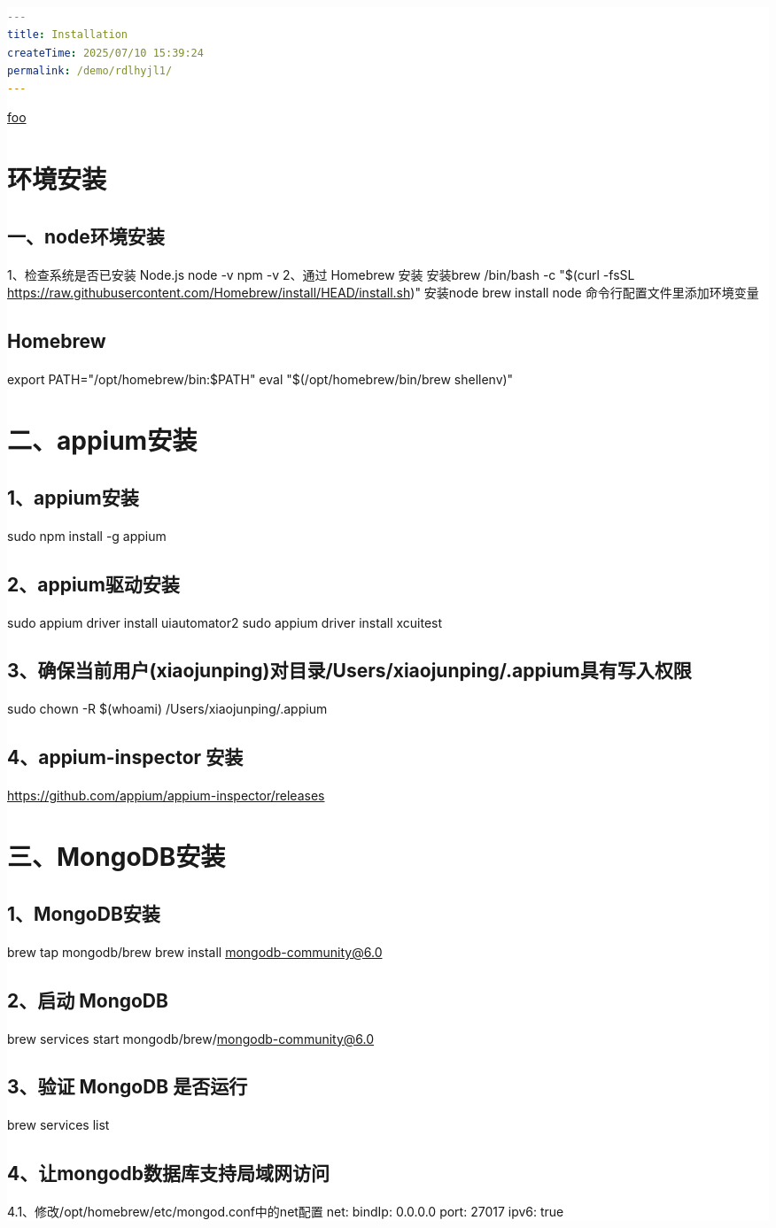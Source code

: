 ```yaml
---
title: Installation
createTime: 2025/07/10 15:39:24
permalink: /demo/rdlhyjl1/
---
```


[foo](Usage)


# 环境安装
## 一、node环境安装
1、检查系统是否已安装 Node.js
node -v
npm -v
2、通过 Homebrew 安装
安装brew
/bin/bash -c "$(curl -fsSL https://raw.githubusercontent.com/Homebrew/install/HEAD/install.sh)"
安装node
brew install node
命令行配置文件里添加环境变量
## Homebrew
export PATH="/opt/homebrew/bin:$PATH"
eval "$(/opt/homebrew/bin/brew shellenv)"
# 二、appium安装
## 1、appium安装
sudo npm install -g appium
## 2、appium驱动安装
sudo appium driver install uiautomator2
sudo appium driver install xcuitest
## 3、确保当前用户(xiaojunping)对目录/Users/xiaojunping/.appium具有写入权限
sudo chown -R $(whoami) /Users/xiaojunping/.appium
## 4、appium-inspector 安装
https://github.com/appium/appium-inspector/releases
# 三、MongoDB安装
## 1、MongoDB安装
brew tap mongodb/brew
brew install mongodb-community@6.0
## 2、启动 MongoDB
brew services start mongodb/brew/mongodb-community@6.0
## 3、验证 MongoDB 是否运行
brew services list
## 4、让mongodb数据库支持局域网访问
4.1、修改/opt/homebrew/etc/mongod.conf中的net配置
net:
bindIp: 0.0.0.0
port: 27017
ipv6: true